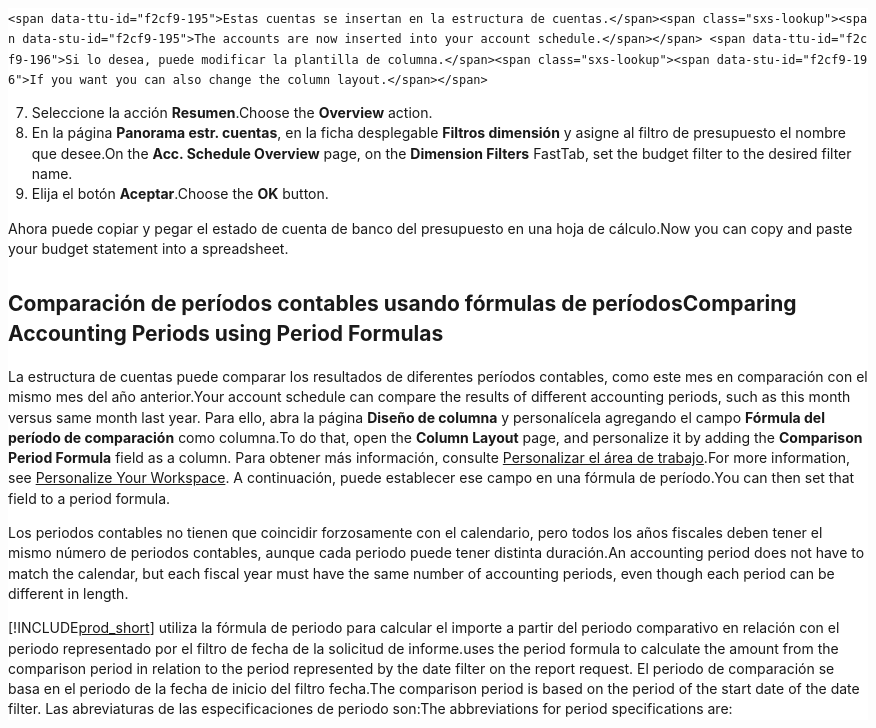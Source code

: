     <span data-ttu-id="f2cf9-195">Estas cuentas se insertan en la estructura de cuentas.</span><span class="sxs-lookup"><span data-stu-id="f2cf9-195">The accounts are now inserted into your account schedule.</span></span> <span data-ttu-id="f2cf9-196">Si lo desea, puede modificar la plantilla de columna.</span><span class="sxs-lookup"><span data-stu-id="f2cf9-196">If you want you can also change the column layout.</span></span>  
7. <span data-ttu-id="f2cf9-197">Seleccione la acción **Resumen**.</span><span class="sxs-lookup"><span data-stu-id="f2cf9-197">Choose the **Overview** action.</span></span>  
8. <span data-ttu-id="f2cf9-198">En la página **Panorama estr. cuentas**, en la ficha desplegable **Filtros dimensión** y asigne al filtro de presupuesto el nombre que desee.</span><span class="sxs-lookup"><span data-stu-id="f2cf9-198">On the **Acc. Schedule Overview** page, on the **Dimension Filters** FastTab, set the budget filter to the desired filter name.</span></span>  
9. <span data-ttu-id="f2cf9-199">Elija el botón **Aceptar**.</span><span class="sxs-lookup"><span data-stu-id="f2cf9-199">Choose the **OK** button.</span></span>  

<span data-ttu-id="f2cf9-200">Ahora puede copiar y pegar el estado de cuenta de banco del presupuesto en una hoja de cálculo.</span><span class="sxs-lookup"><span data-stu-id="f2cf9-200">Now you can copy and paste your budget statement into a spreadsheet.</span></span>  

## <a name="comparing-accounting-periods-using-period-formulas"></a><span data-ttu-id="f2cf9-201">Comparación de períodos contables usando fórmulas de períodos</span><span class="sxs-lookup"><span data-stu-id="f2cf9-201">Comparing Accounting Periods using Period Formulas</span></span>

<span data-ttu-id="f2cf9-202">La estructura de cuentas puede comparar los resultados de diferentes períodos contables, como este mes en comparación con el mismo mes del año anterior.</span><span class="sxs-lookup"><span data-stu-id="f2cf9-202">Your account schedule can compare the results of different accounting periods, such as this month versus same month last year.</span></span> <span data-ttu-id="f2cf9-203">Para ello, abra la página **Diseño de columna** y personalícela agregando el campo **Fórmula del período de comparación** como columna.</span><span class="sxs-lookup"><span data-stu-id="f2cf9-203">To do that, open the **Column Layout** page, and personalize it by adding the **Comparison Period Formula** field as a column.</span></span> <span data-ttu-id="f2cf9-204">Para obtener más información, consulte [Personalizar el área de trabajo](ui-personalization-user.md).</span><span class="sxs-lookup"><span data-stu-id="f2cf9-204">For more information, see [Personalize Your Workspace](ui-personalization-user.md).</span></span> <span data-ttu-id="f2cf9-205">A continuación, puede establecer ese campo en una fórmula de período.</span><span class="sxs-lookup"><span data-stu-id="f2cf9-205">You can then set that field to a period formula.</span></span>  

<span data-ttu-id="f2cf9-206">Los periodos contables no tienen que coincidir forzosamente con el calendario, pero todos los años fiscales deben tener el mismo número de periodos contables, aunque cada periodo puede tener distinta duración.</span><span class="sxs-lookup"><span data-stu-id="f2cf9-206">An accounting period does not have to match the calendar, but each fiscal year must have the same number of accounting periods, even though each period can be different in length.</span></span>  

[!INCLUDE[prod_short](includes/prod_short.md)] <span data-ttu-id="f2cf9-207">utiliza la fórmula de periodo para calcular el importe a partir del periodo comparativo en relación con el periodo representado por el filtro de fecha de la solicitud de informe.</span><span class="sxs-lookup"><span data-stu-id="f2cf9-207">uses the period formula to calculate the amount from the comparison period in relation to the period represented by the date filter on the report request.</span></span> <span data-ttu-id="f2cf9-208">El periodo de comparación se basa en el periodo de la fecha de inicio del filtro fecha.</span><span class="sxs-lookup"><span data-stu-id="f2cf9-208">The comparison period is based on the period of the start date of the date filter.</span></span> <span data-ttu-id="f2cf9-209">Las abreviaturas de las especificaciones de periodo son:</span><span class="sxs-lookup"><span data-stu-id="f2cf9-209">The abbreviations for period specifications are:</span></span>
